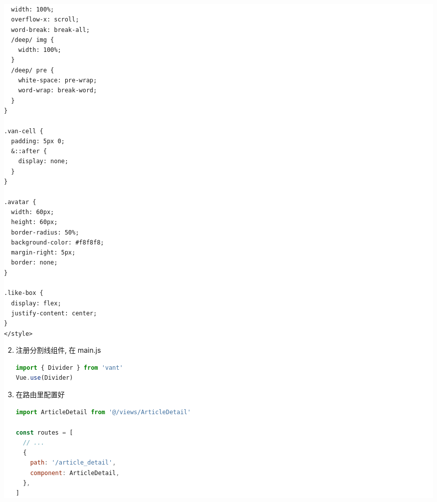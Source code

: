    ```vue
     width: 100%;
     overflow-x: scroll;
     word-break: break-all;
     /deep/ img {
       width: 100%;
     }
     /deep/ pre {
       white-space: pre-wrap;
       word-wrap: break-word;
     }
   }

   .van-cell {
     padding: 5px 0;
     &::after {
       display: none;
     }
   }

   .avatar {
     width: 60px;
     height: 60px;
     border-radius: 50%;
     background-color: #f8f8f8;
     margin-right: 5px;
     border: none;
   }

   .like-box {
     display: flex;
     justify-content: center;
   }
   </style>
   ```

2. 注册分割线组件, 在 main.js

   ```js
   import { Divider } from 'vant'
   Vue.use(Divider)
   ```

3. 在路由里配置好

   ```js
   import ArticleDetail from '@/views/ArticleDetail'

   const routes = [
     // ...
     {
       path: '/article_detail',
       component: ArticleDetail,
     },
   ]
   ```
